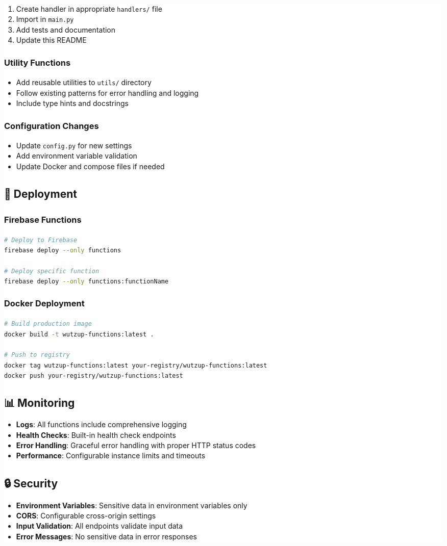 1. Create handler in appropriate `handlers/` file
2. Import in `main.py`
3. Add tests and documentation
4. Update this README

### Utility Functions

- Add reusable utilities to `utils/` directory
- Follow existing patterns for error handling and logging
- Include type hints and docstrings

### Configuration Changes

- Update `config.py` for new settings
- Add environment variable validation
- Update Docker and compose files if needed

## 🚀 Deployment

### Firebase Functions

```bash
# Deploy to Firebase
firebase deploy --only functions

# Deploy specific function
firebase deploy --only functions:functionName
```

### Docker Deployment

```bash
# Build production image
docker build -t wutzup-functions:latest .

# Push to registry
docker tag wutzup-functions:latest your-registry/wutzup-functions:latest
docker push your-registry/wutzup-functions:latest
```

## 📊 Monitoring

- **Logs**: All functions include comprehensive logging
- **Health Checks**: Built-in health check endpoints
- **Error Handling**: Graceful error handling with proper HTTP status codes
- **Performance**: Configurable instance limits and timeouts

## 🔒 Security

- **Environment Variables**: Sensitive data in environment variables only
- **CORS**: Configurable cross-origin settings
- **Input Validation**: All endpoints validate input data
- **Error Messages**: No sensitive data in error responses
